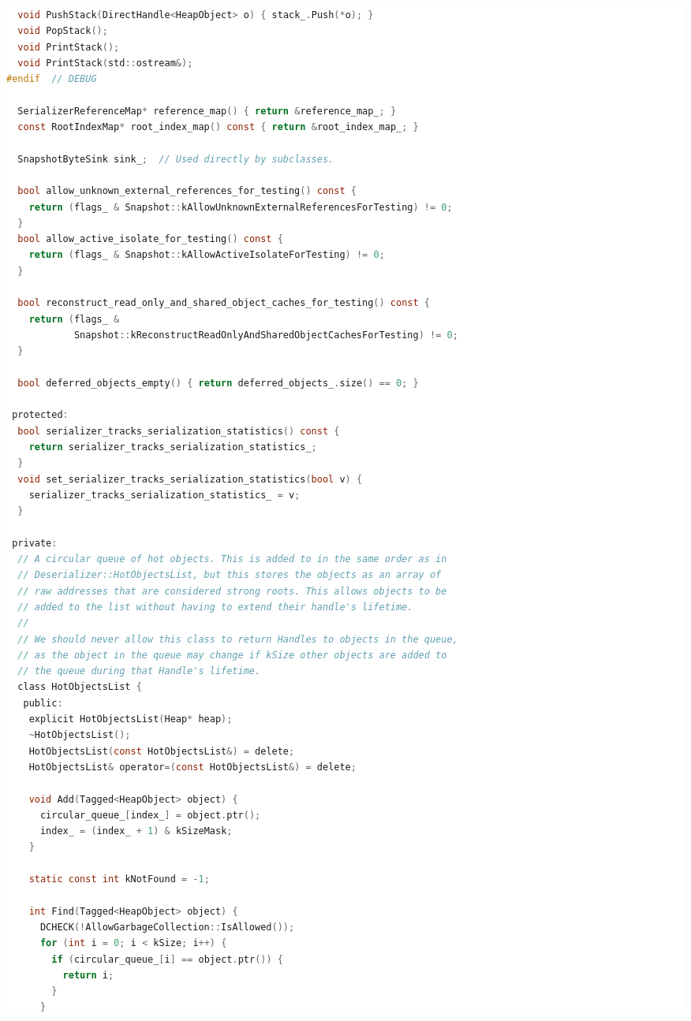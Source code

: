 ```c
  void PushStack(DirectHandle<HeapObject> o) { stack_.Push(*o); }
  void PopStack();
  void PrintStack();
  void PrintStack(std::ostream&);
#endif  // DEBUG

  SerializerReferenceMap* reference_map() { return &reference_map_; }
  const RootIndexMap* root_index_map() const { return &root_index_map_; }

  SnapshotByteSink sink_;  // Used directly by subclasses.

  bool allow_unknown_external_references_for_testing() const {
    return (flags_ & Snapshot::kAllowUnknownExternalReferencesForTesting) != 0;
  }
  bool allow_active_isolate_for_testing() const {
    return (flags_ & Snapshot::kAllowActiveIsolateForTesting) != 0;
  }

  bool reconstruct_read_only_and_shared_object_caches_for_testing() const {
    return (flags_ &
            Snapshot::kReconstructReadOnlyAndSharedObjectCachesForTesting) != 0;
  }

  bool deferred_objects_empty() { return deferred_objects_.size() == 0; }

 protected:
  bool serializer_tracks_serialization_statistics() const {
    return serializer_tracks_serialization_statistics_;
  }
  void set_serializer_tracks_serialization_statistics(bool v) {
    serializer_tracks_serialization_statistics_ = v;
  }

 private:
  // A circular queue of hot objects. This is added to in the same order as in
  // Deserializer::HotObjectsList, but this stores the objects as an array of
  // raw addresses that are considered strong roots. This allows objects to be
  // added to the list without having to extend their handle's lifetime.
  //
  // We should never allow this class to return Handles to objects in the queue,
  // as the object in the queue may change if kSize other objects are added to
  // the queue during that Handle's lifetime.
  class HotObjectsList {
   public:
    explicit HotObjectsList(Heap* heap);
    ~HotObjectsList();
    HotObjectsList(const HotObjectsList&) = delete;
    HotObjectsList& operator=(const HotObjectsList&) = delete;

    void Add(Tagged<HeapObject> object) {
      circular_queue_[index_] = object.ptr();
      index_ = (index_ + 1) & kSizeMask;
    }

    static const int kNotFound = -1;

    int Find(Tagged<HeapObject> object) {
      DCHECK(!AllowGarbageCollection::IsAllowed());
      for (int i = 0; i < kSize; i++) {
        if (circular_queue_[i] == object.ptr()) {
          return i;
        }
      }
```